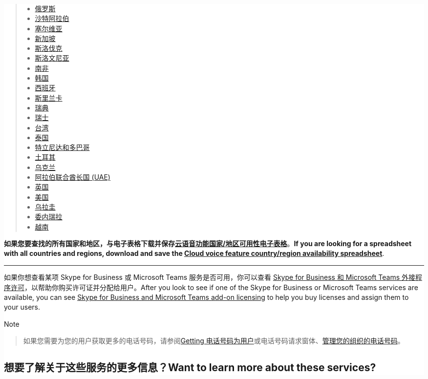 > - [俄罗斯](availability-in-russia.md)
> - [沙特阿拉伯](availability-in-saudi-arabia.md)
> - [塞尔维亚](availability-in-serbia.md)
> - [新加坡](availability-in-singapore.md)
> - [斯洛伐克](availability-in-slovakia.md)
> - [斯洛文尼亚](availability-in-slovenia.md)
> - [南非](availability-in-south-africa.md)
> - [韩国](availability-in-south-korea.md)
> - [西班牙](availability-in-spain.md)
> - [斯里兰卡](availability-in-sri-lanka.md)
> - [瑞典](availability-in-sweden.md)
> - [瑞士](availability-in-switzerland.md)
> - [台湾](availability-in-taiwan.md)
> - [泰国](availability-in-thailand.md)
> - [特立尼达和多巴哥](availability-in-trinidad-and-tobago.md)
> - [土耳其](availability-in-turkey.md)
> - [乌克兰](availability-in-the-ukraine.md)
> - [阿拉伯联合酋长国 (UAE)](availability-in-the-united-arab-emirates-uae.md)
> - [英国](availability-in-the-united-kingdom-u-k.md)
> - [美国](availability-in-the-united-states-u-s.md)
> - [乌拉圭](availability-in-uruguay.md)
> - [委内瑞拉](availability-in-venezuela.md)
> - [越南](availability-in-vietnam.md)

<span data-ttu-id="015f3-192">**如果您要查找的所有国家和地区，与电子表格下载并保存[云语音功能国家/地区可用性电子表格](https://github.com/MicrosoftDocs/OfficeDocs-SkypeForBusiness/blob/live/Skype/SfbOnline/downloads/country-and-region-availabilty/country-and-region-availability-(v-06252018)-(en-us).xlsx?raw=true)**。</span><span class="sxs-lookup"><span data-stu-id="015f3-192">**If you are looking for a spreadsheet with all countries and regions, download and save the [Cloud voice feature country/region availability spreadsheet](https://github.com/MicrosoftDocs/OfficeDocs-SkypeForBusiness/blob/live/Skype/SfbOnline/downloads/country-and-region-availabilty/country-and-region-availability-(v-06252018)-(en-us).xlsx?raw=true)**.</span></span>

***

<span data-ttu-id="015f3-193">如果你想查看某项 Skype for Business 或 Microsoft Teams 服务是否可用，你可以查看 [Skype for Business 和 Microsoft Teams 外接程序许可](../skype-for-business-and-microsoft-teams-add-on-licensing/skype-for-business-and-microsoft-teams-add-on-licensing.md)，以帮助你购买许可证并分配给用户。</span><span class="sxs-lookup"><span data-stu-id="015f3-193">After you look to see if one of the Skype for Business or Microsoft Teams services are available, you can see [Skype for Business and Microsoft Teams add-on licensing](../skype-for-business-and-microsoft-teams-add-on-licensing/skype-for-business-and-microsoft-teams-add-on-licensing.md) to help you buy licenses and assign them to your users.</span></span>

> [!NOTE]

> 如果您需要为您的用户获取更多的电话号码，请参阅[Getting 电话号码为用户](../what-are-calling-plans-in-office-365/getting-phone-numbers-for-your-users.md)或电话号码请求窗体、[管理您的组织的电话号码](../what-are-calling-plans-in-office-365\manage-phone-numbers-for-your-organization\manage-phone-numbers-for-your-organization.md)。


## <a name="want-to-learn-more-about-these-services"></a><span data-ttu-id="015f3-195">想要了解关于这些服务的更多信息？</span><span class="sxs-lookup"><span data-stu-id="015f3-195">Want to learn more about these services?</span></span>
